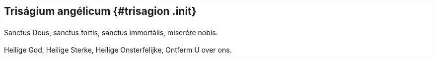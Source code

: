 </div>

</div>

<div
class="w-slider-nav w-slider-nav-invert w-round w-hidden-main w-hidden-medium slide-navigator">

</div>

</div>

</div>

</div>

<div class="w-container item">

<span>Triságium angélicum</span> {#trisagion .init}
--------------------------------

<div class="content init">

<div class="w-slider slider" data-animation="slide" data-duration="500"
data-infinite="1">

<div class="w-slider-mask slide-mask">

<div class="w-slide w-clearfix slide-containeer">

Sanctus Deus, sanctus fortis, sanctus immortális, miserére nobis.

</div>

<div class="w-slide w-clearfix slide-containeer">

Heilige God, Heilige Sterke, Heilige Onsterfelijke, Ontferm U over ons.

</div>

</div>

<div class="w-slider-arrow-left slide-arrow">

<div class="w-icon-slider-left">

</div>

</div>

<div class="w-slider-arrow-right slide-arrow">

<div class="w-icon-slider-right">

</div>

</div>

<div
class="w-slider-nav w-slider-nav-invert w-round w-hidden-main w-hidden-medium slide-navigator">

</div>

</div>
